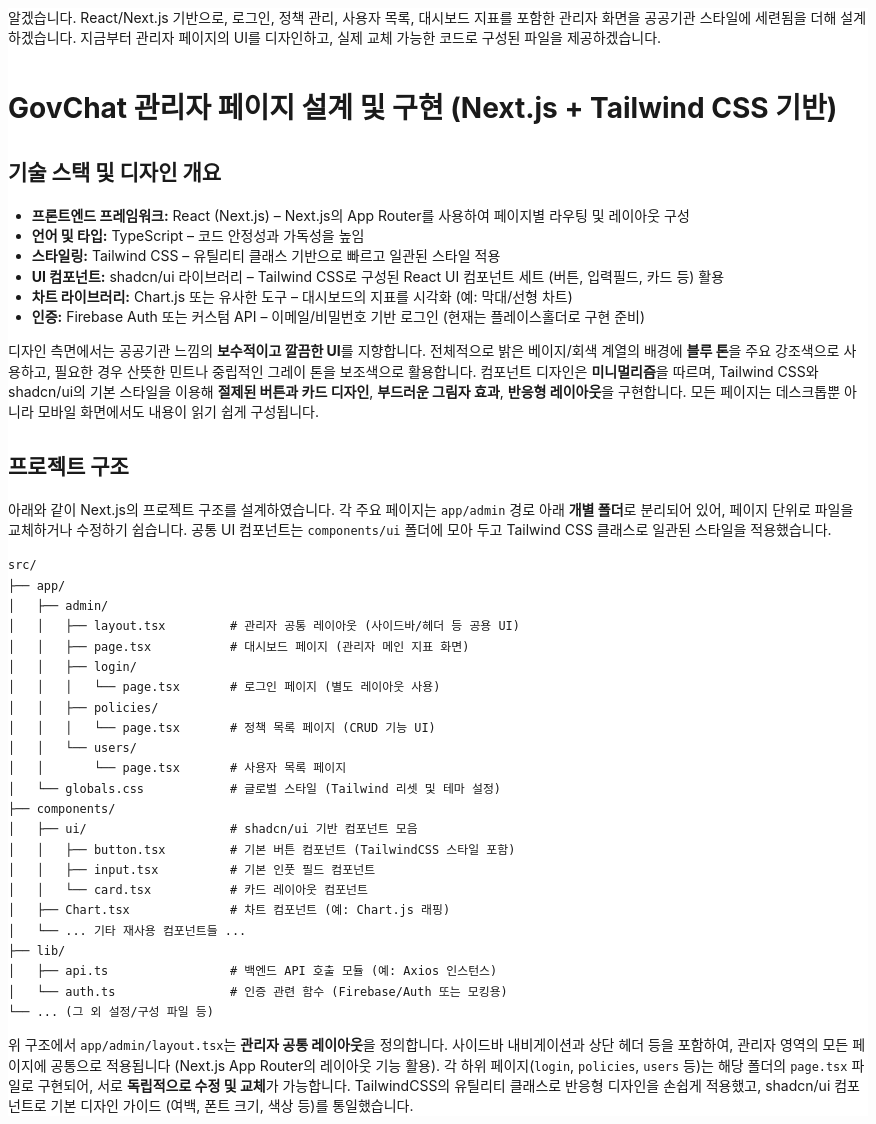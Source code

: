 알겠습니다. React/Next.js 기반으로, 로그인, 정책 관리, 사용자 목록, 대시보드 지표를 포함한 관리자 화면을 공공기관 스타일에 세련됨을 더해 설계하겠습니다. 지금부터 관리자 페이지의 UI를 디자인하고, 실제 교체 가능한 코드로 구성된 파일을 제공하겠습니다.


# GovChat 관리자 페이지 설계 및 구현 (Next.js + Tailwind CSS 기반)

## 기술 스택 및 디자인 개요

* **프론트엔드 프레임워크:** React (Next.js) – Next.js의 App Router를 사용하여 페이지별 라우팅 및 레이아웃 구성
* **언어 및 타입:** TypeScript – 코드 안정성과 가독성을 높임
* **스타일링:** Tailwind CSS – 유틸리티 클래스 기반으로 빠르고 일관된 스타일 적용
* **UI 컴포넌트:** shadcn/ui 라이브러리 – Tailwind CSS로 구성된 React UI 컴포넌트 세트 (버튼, 입력필드, 카드 등) 활용
* **차트 라이브러리:** Chart.js 또는 유사한 도구 – 대시보드의 지표를 시각화 (예: 막대/선형 차트)
* **인증:** Firebase Auth 또는 커스텀 API – 이메일/비밀번호 기반 로그인 (현재는 플레이스홀더로 구현 준비)

디자인 측면에서는 공공기관 느낌의 **보수적이고 깔끔한 UI**를 지향합니다. 전체적으로 밝은 베이지/회색 계열의 배경에 **블루 톤**을 주요 강조색으로 사용하고, 필요한 경우 산뜻한 민트나 중립적인 그레이 톤을 보조색으로 활용합니다. 컴포넌트 디자인은 **미니멀리즘**을 따르며, Tailwind CSS와 shadcn/ui의 기본 스타일을 이용해 **절제된 버튼과 카드 디자인**, **부드러운 그림자 효과**, **반응형 레이아웃**을 구현합니다. 모든 페이지는 데스크톱뿐 아니라 모바일 화면에서도 내용이 읽기 쉽게 구성됩니다.

## 프로젝트 구조

아래와 같이 Next.js의 프로젝트 구조를 설계하였습니다. 각 주요 페이지는 `app/admin` 경로 아래 **개별 폴더**로 분리되어 있어, 페이지 단위로 파일을 교체하거나 수정하기 쉽습니다. 공통 UI 컴포넌트는 `components/ui` 폴더에 모아 두고 Tailwind CSS 클래스로 일관된 스타일을 적용했습니다.

```plaintext
src/
├── app/
│   ├── admin/
│   │   ├── layout.tsx         # 관리자 공통 레이아웃 (사이드바/헤더 등 공용 UI)
│   │   ├── page.tsx           # 대시보드 페이지 (관리자 메인 지표 화면)
│   │   ├── login/
│   │   │   └── page.tsx       # 로그인 페이지 (별도 레이아웃 사용)
│   │   ├── policies/
│   │   │   └── page.tsx       # 정책 목록 페이지 (CRUD 기능 UI)
│   │   └── users/
│   │       └── page.tsx       # 사용자 목록 페이지
│   └── globals.css            # 글로벌 스타일 (Tailwind 리셋 및 테마 설정)
├── components/
│   ├── ui/                    # shadcn/ui 기반 컴포넌트 모음
│   │   ├── button.tsx         # 기본 버튼 컴포넌트 (TailwindCSS 스타일 포함)
│   │   ├── input.tsx          # 기본 인풋 필드 컴포넌트
│   │   └── card.tsx           # 카드 레이아웃 컴포넌트
│   ├── Chart.tsx              # 차트 컴포넌트 (예: Chart.js 래핑)
│   └── ... 기타 재사용 컴포넌트들 ...
├── lib/
│   ├── api.ts                 # 백엔드 API 호출 모듈 (예: Axios 인스턴스)
│   └── auth.ts                # 인증 관련 함수 (Firebase/Auth 또는 모킹용)
└── ... (그 외 설정/구성 파일 등)
```

위 구조에서 `app/admin/layout.tsx`는 **관리자 공통 레이아웃**을 정의합니다. 사이드바 내비게이션과 상단 헤더 등을 포함하여, 관리자 영역의 모든 페이지에 공통으로 적용됩니다 (Next.js App Router의 레이아웃 기능 활용). 각 하위 페이지(`login`, `policies`, `users` 등)는 해당 폴더의 `page.tsx` 파일로 구현되어, 서로 **독립적으로 수정 및 교체**가 가능합니다. TailwindCSS의 유틸리티 클래스로 반응형 디자인을 손쉽게 적용했고, shadcn/ui 컴포넌트로 기본 디자인 가이드 (여백, 폰트 크기, 색상 등)를 통일했습니다.

